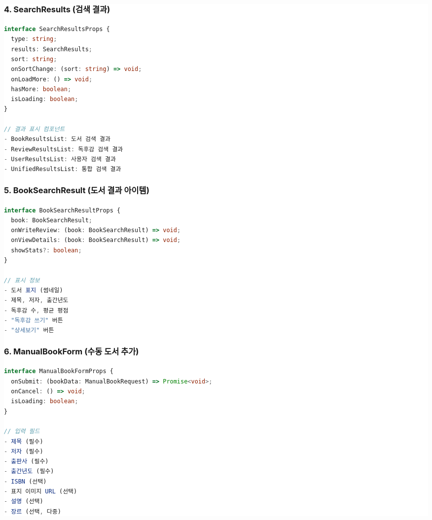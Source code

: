 ### 4. SearchResults (검색 결과)
```typescript
interface SearchResultsProps {
  type: string;
  results: SearchResults;
  sort: string;
  onSortChange: (sort: string) => void;
  onLoadMore: () => void;
  hasMore: boolean;
  isLoading: boolean;
}

// 결과 표시 컴포넌트
- BookResultsList: 도서 검색 결과
- ReviewResultsList: 독후감 검색 결과  
- UserResultsList: 사용자 검색 결과
- UnifiedResultsList: 통합 검색 결과
```

### 5. BookSearchResult (도서 결과 아이템)
```typescript
interface BookSearchResultProps {
  book: BookSearchResult;
  onWriteReview: (book: BookSearchResult) => void;
  onViewDetails: (book: BookSearchResult) => void;
  showStats?: boolean;
}

// 표시 정보
- 도서 표지 (썸네일)
- 제목, 저자, 출간년도
- 독후감 수, 평균 평점
- "독후감 쓰기" 버튼
- "상세보기" 버튼
```

### 6. ManualBookForm (수동 도서 추가)
```typescript
interface ManualBookFormProps {
  onSubmit: (bookData: ManualBookRequest) => Promise<void>;
  onCancel: () => void;
  isLoading: boolean;
}

// 입력 필드
- 제목 (필수)
- 저자 (필수)
- 출판사 (필수)
- 출간년도 (필수)
- ISBN (선택)
- 표지 이미지 URL (선택)
- 설명 (선택)
- 장르 (선택, 다중)
```
